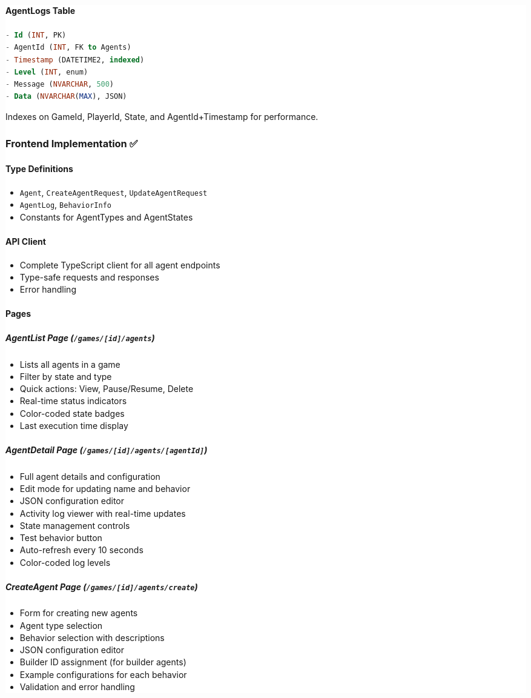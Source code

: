 #### AgentLogs Table
```sql
- Id (INT, PK)
- AgentId (INT, FK to Agents)
- Timestamp (DATETIME2, indexed)
- Level (INT, enum)
- Message (NVARCHAR, 500)
- Data (NVARCHAR(MAX), JSON)
```

Indexes on GameId, PlayerId, State, and AgentId+Timestamp for performance.

### Frontend Implementation ✅

#### Type Definitions
- `Agent`, `CreateAgentRequest`, `UpdateAgentRequest`
- `AgentLog`, `BehaviorInfo`
- Constants for AgentTypes and AgentStates

#### API Client
- Complete TypeScript client for all agent endpoints
- Type-safe requests and responses
- Error handling

#### Pages

##### AgentList Page (`/games/[id]/agents`)
- Lists all agents in a game
- Filter by state and type
- Quick actions: View, Pause/Resume, Delete
- Real-time status indicators
- Color-coded state badges
- Last execution time display

##### AgentDetail Page (`/games/[id]/agents/[agentId]`)
- Full agent details and configuration
- Edit mode for updating name and behavior
- JSON configuration editor
- Activity log viewer with real-time updates
- State management controls
- Test behavior button
- Auto-refresh every 10 seconds
- Color-coded log levels

##### CreateAgent Page (`/games/[id]/agents/create`)
- Form for creating new agents
- Agent type selection
- Behavior selection with descriptions
- JSON configuration editor
- Builder ID assignment (for builder agents)
- Example configurations for each behavior
- Validation and error handling

